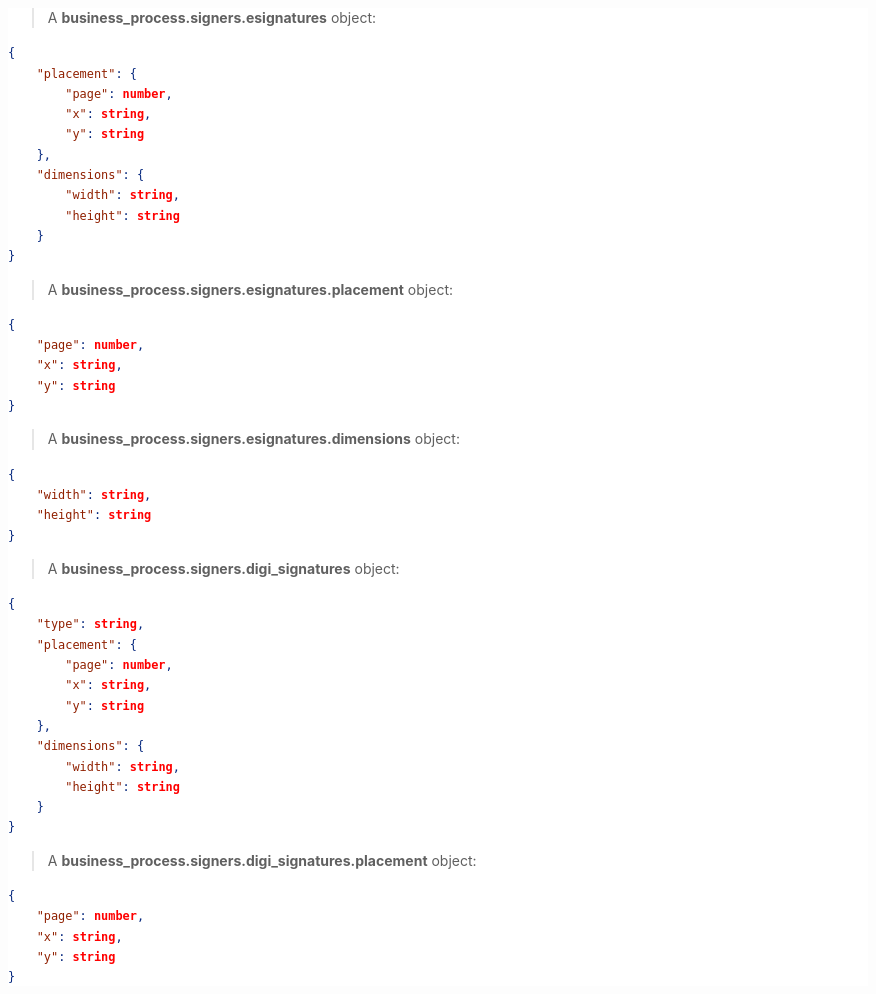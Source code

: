 > A **business_process.signers.esignatures** object:

```json
{ 
    "placement": { 
        "page": number, 
        "x": string, 
        "y": string 
    }, 
    "dimensions": { 
        "width": string, 
        "height": string 
    } 
}

```

> A **business_process.signers.esignatures.placement** object: 

```json
{ 
    "page": number, 
    "x": string, 
    "y": string 
}
```

> A **business_process.signers.esignatures.dimensions** object:

```json
{ 
    "width": string, 
    "height": string 
} 
``` 

> A **business_process.signers.digi_signatures** object:

```json
{ 
    "type": string,
    "placement": { 
        "page": number, 
        "x": string, 
        "y": string 
    }, 
    "dimensions": { 
        "width": string, 
        "height": string 
    } 
}
```

> A **business_process.signers.digi_signatures.placement** object:

```json
{ 
    "page": number, 
    "x": string, 
    "y": string 
}
```
